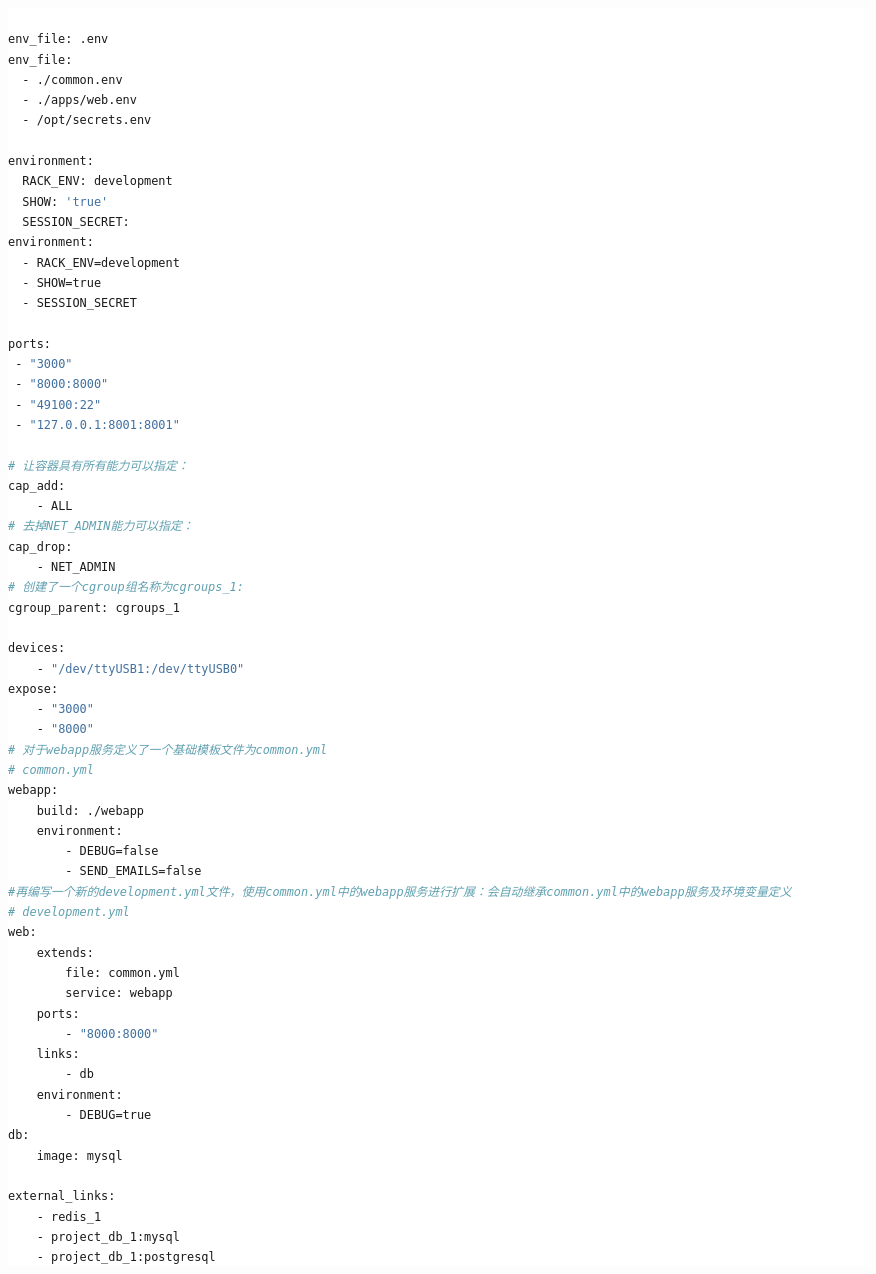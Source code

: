 ```sh

env_file: .env
env_file:
  - ./common.env
  - ./apps/web.env
  - /opt/secrets.env

environment:
  RACK_ENV: development
  SHOW: 'true'
  SESSION_SECRET:
environment:
  - RACK_ENV=development
  - SHOW=true
  - SESSION_SECRET

ports:
 - "3000"
 - "8000:8000"
 - "49100:22"
 - "127.0.0.1:8001:8001"

# 让容器具有所有能力可以指定：
cap_add:
    - ALL
# 去掉NET_ADMIN能力可以指定：
cap_drop:
    - NET_ADMIN
# 创建了一个cgroup组名称为cgroups_1:
cgroup_parent: cgroups_1

devices:
    - "/dev/ttyUSB1:/dev/ttyUSB0"
expose:
    - "3000"
    - "8000"
# 对于webapp服务定义了一个基础模板文件为common.yml
# common.yml
webapp:
    build: ./webapp
    environment:
        - DEBUG=false
        - SEND_EMAILS=false
#再编写一个新的development.yml文件，使用common.yml中的webapp服务进行扩展：会自动继承common.yml中的webapp服务及环境变量定义
# development.yml
web:
    extends:
        file: common.yml
        service: webapp
    ports:
        - "8000:8000"
    links:
        - db
    environment:
        - DEBUG=true
db:
    image: mysql

external_links:
    - redis_1
    - project_db_1:mysql
    - project_db_1:postgresql

```